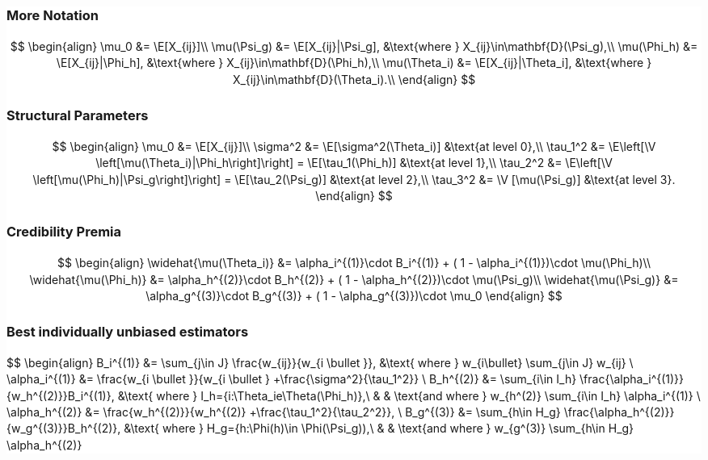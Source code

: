 ### More Notation
$$
\begin{align}
\mu_0 &= \E[X_{ij}]\\
\mu(\Psi_g) &= \E[X_{ij}|\Psi_g], &\text{where } X_{ij}\in\mathbf{D}(\Psi_g),\\
\mu(\Phi_h) &= \E[X_{ij}|\Phi_h], &\text{where } X_{ij}\in\mathbf{D}(\Phi_h),\\
\mu(\Theta_i) &= \E[X_{ij}|\Theta_i], &\text{where } X_{ij}\in\mathbf{D}(\Theta_i).\\
\end{align}
$$

### Structural Parameters
$$
\begin{align}
\mu_0 &= \E[X_{ij}]\\
\sigma^2 &= \E[\sigma^2(\Theta_i)] &\text{at level 0},\\
\tau_1^2 &= \E\left[\V \left[\mu(\Theta_i)|\Phi_h\right]\right] 
			= \E[\tau_1(\Phi_h)] &\text{at level 1},\\
\tau_2^2 &= \E\left[\V \left[\mu(\Phi_h)|\Psi_g\right]\right] 
			= \E[\tau_2(\Psi_g)] &\text{at level 2},\\
\tau_3^2 &= \V [\mu(\Psi_g)] &\text{at level 3}.
\end{align}
$$

### Credibility Premia
$$
\begin{align}
\widehat{\mu(\Theta_i)} &= 
											\alpha_i^{(1)}\cdot B_i^{(1)} 
											+ ( 1 - \alpha_i^{(1)})\cdot \mu(\Phi_h)\\
\widehat{\mu(\Phi_h)} &= 
											\alpha_h^{(2)}\cdot B_h^{(2)} 
											+ ( 1 - \alpha_h^{(2)})\cdot \mu(\Psi_g)\\
\widehat{\mu(\Psi_g)} &= 
											\alpha_g^{(3)}\cdot B_g^{(3)} 
											+ ( 1 - \alpha_g^{(3)})\cdot \mu_0
\end{align}
$$

### Best individually unbiased estimators

$$
\begin{align}
B_i^{(1)} &= 
				   \sum_{j\in J}
				   \frac{w_{ij}}{w_{i \bullet }}, &\text{ where } w_{i\bullet} \sum_{j\in J} w_{ij}
				  \\
\alpha_i^{(1)} 	&= 
							 \frac{w_{i \bullet }}{w_{i \bullet } +\frac{\sigma^2}{\tau_1^2}}
                            \\
B_h^{(2)} &= 
					 \sum_{i\in I_h}
				     \frac{\alpha_i^{(1)}}{w_h^{(2)}}B_i^{(1)}, 
			 	    &\text{ where } I_h=\{i:\Theta_ie\Theta(\Phi_h)\},\\
			 	    & & \text{and where } w_{h^(2)} \sum_{i\in I_h} \alpha_i^{(1)} 
				   \\
\alpha_h^{(2)} 	&= 
							 \frac{w_h^{(2)}}{w_h^{(2)} +\frac{\tau_1^2}{\tau_2^2}},
                            \\
B_g^{(3)} &= 
					 \sum_{h\in H_g}
				     \frac{\alpha_h^{(2)}}{w_g^{(3)}}B_h^{(2)}, 
			 	    &\text{ where } H_g=\{h:\Phi(h)\in \Phi(\Psi_g)),\\
			 	    & & \text{and where } w_{g^(3)} \sum_{h\in H_g} \alpha_h^{(2)} 